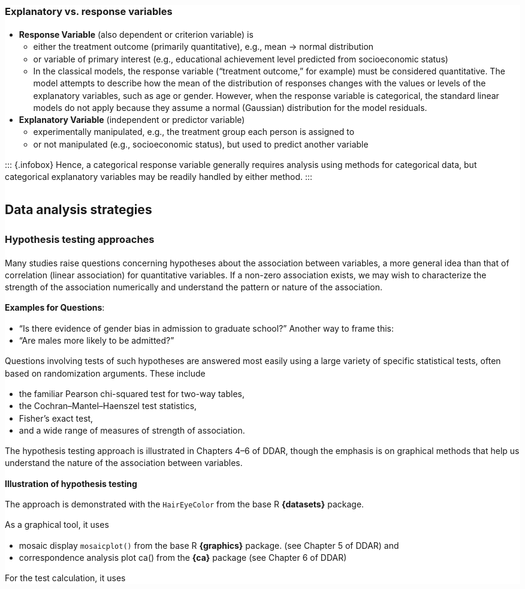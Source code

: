 
### Explanatory vs. response variables

- **Response Variable** (also dependent or criterion variable) is
  - either the treatment outcome (primarily quantitative), e.g., mean -> normal distribution
  - or variable of primary interest (e.g., educational achievement level predicted from socioeconomic status)
  - In the classical models, the response variable (“treatment outcome,” for example) must be considered quantitative. The model attempts to describe how the mean of the distribution of responses changes with the values or levels of the explanatory variables, such as age or gender.
  However, when the response variable is categorical, the standard linear models do not apply because they assume a normal (Gaussian) distribution for the model residuals.
- **Explanatory Variable** (independent or predictor variable)
  - experimentally manipulated, e.g., the treatment group each person is assigned to
  - or not manipulated (e.g., socioeconomic status), but used to predict another variable

::: {.infobox}
Hence, a categorical response variable generally requires analysis using methods for categorical data, but categorical explanatory variables may be readily handled by either method.
:::

## Data analysis strategies

### Hypothesis testing approaches

Many studies raise questions concerning hypotheses about the association between variables, a more general idea than that of correlation (linear association) for quantitative variables. If a non-zero association exists, we may wish to characterize the strength of the association numerically and understand the pattern or nature of the association. 

**Examples for Questions**: 

- “Is there evidence of gender bias in admission to graduate school?” Another way to frame this: 
- “Are males more likely to be admitted?”

Questions involving tests of such hypotheses are answered most easily using a large variety of specific statistical tests, often based on randomization arguments. These include 

- the familiar Pearson chi-squared test for two-way tables, 
- the Cochran–Mantel–Haenszel test statistics, 
- Fisher’s exact test, 
- and a wide range of measures of strength of association.

The hypothesis testing approach is illustrated in Chapters 4–6 of DDAR, though the emphasis is on graphical methods that help us understand the nature of the association between variables.

**Illustration of hypothesis testing**

The approach is demonstrated with the `HairEyeColor` from the base R **{datasets}** package. 

As a graphical tool, it uses

- mosaic display `mosaicplot()` from the base R **{graphics}** package. (see Chapter 5 of DDAR) and
- correspondence analysis plot ca() from the **{ca}** package (see Chapter 6 of DDAR)

For the test calculation, it uses
